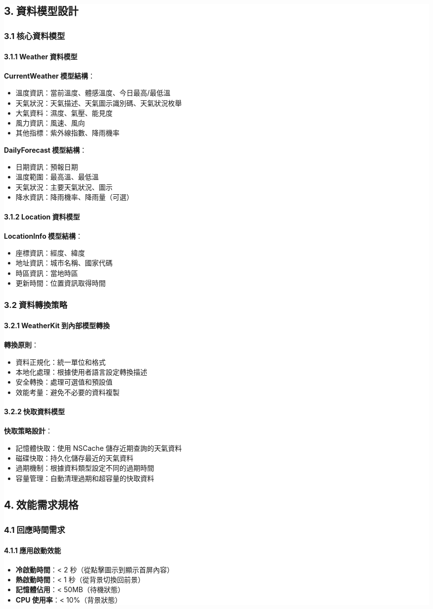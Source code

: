 ## 3. 資料模型設計

### 3.1 核心資料模型

#### 3.1.1 Weather 資料模型

**CurrentWeather 模型結構**：
- 溫度資訊：當前溫度、體感溫度、今日最高/最低溫
- 天氣狀況：天氣描述、天氣圖示識別碼、天氣狀況枚舉
- 大氣資料：濕度、氣壓、能見度
- 風力資訊：風速、風向
- 其他指標：紫外線指數、降雨機率

**DailyForecast 模型結構**：
- 日期資訊：預報日期
- 溫度範圍：最高溫、最低溫
- 天氣狀況：主要天氣狀況、圖示
- 降水資訊：降雨機率、降雨量（可選）

#### 3.1.2 Location 資料模型

**LocationInfo 模型結構**：
- 座標資訊：經度、緯度
- 地址資訊：城市名稱、國家代碼
- 時區資訊：當地時區
- 更新時間：位置資訊取得時間

### 3.2 資料轉換策略

#### 3.2.1 WeatherKit 到內部模型轉換

**轉換原則**：
- 資料正規化：統一單位和格式
- 本地化處理：根據使用者語言設定轉換描述
- 安全轉換：處理可選值和預設值
- 效能考量：避免不必要的資料複製

#### 3.2.2 快取資料模型

**快取策略設計**：
- 記憶體快取：使用 NSCache 儲存近期查詢的天氣資料
- 磁碟快取：持久化儲存最近的天氣資料
- 過期機制：根據資料類型設定不同的過期時間
- 容量管理：自動清理過期和超容量的快取資料

## 4. 效能需求規格

### 4.1 回應時間需求

#### 4.1.1 應用啟動效能
- **冷啟動時間**：< 2 秒（從點擊圖示到顯示首屏內容）
- **熱啟動時間**：< 1 秒（從背景切換回前景）
- **記憶體佔用**：< 50MB（待機狀態）
- **CPU 使用率**：< 10%（背景狀態）
